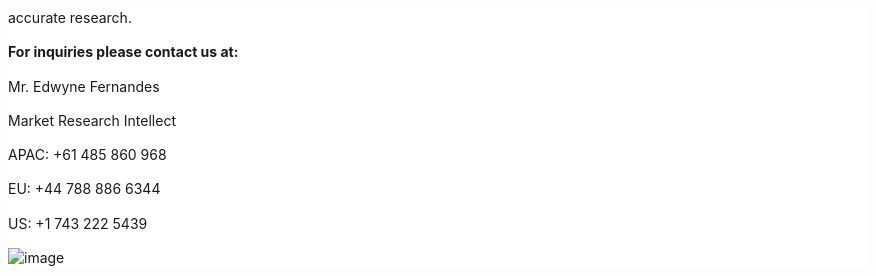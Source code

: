 accurate research.</span></p><p><strong>For inquiries please contact us at:</strong></p><p>Mr. Edwyne Fernandes</p><p>Market Research Intellect</p><p>APAC: +61 485 860 968</p><p>EU: +44 788 886 6344</p><p>US: +1 743 222 5439</p>
![image](https://github.com/user-attachments/assets/d88f4bd0-e2f0-46e5-a677-e771eeba6e6d)
